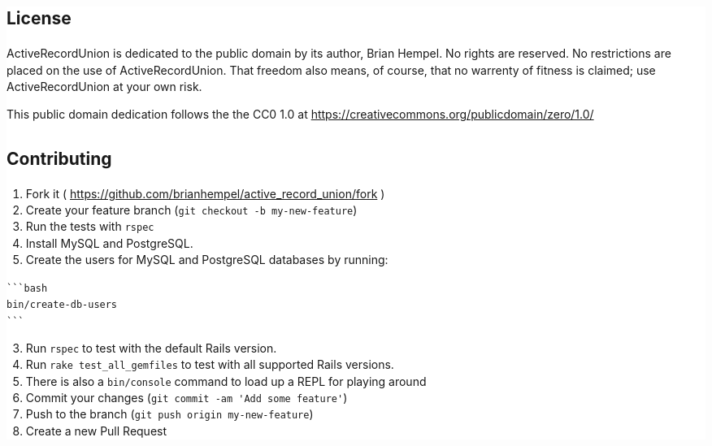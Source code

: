 ## License

ActiveRecordUnion is dedicated to the public domain by its author, Brian Hempel. No rights are reserved. No restrictions are placed on the use of ActiveRecordUnion. That freedom also means, of course, that no warrenty of fitness is claimed; use ActiveRecordUnion at your own risk.

This public domain dedication follows the the CC0 1.0 at https://creativecommons.org/publicdomain/zero/1.0/

## Contributing

1. Fork it ( https://github.com/brianhempel/active_record_union/fork )
2. Create your feature branch (`git checkout -b my-new-feature`)
3. Run the tests with `rspec`
  1. Install MySQL and PostgreSQL.
  2. Create the users for MySQL and PostgreSQL databases by running:

    ```bash
    bin/create-db-users
    ```

  3. Run `rspec` to test with the default Rails version.
  4. Run `rake test_all_gemfiles` to test with all supported Rails versions.
4. There is also a `bin/console` command to load up a REPL for playing around
5. Commit your changes (`git commit -am 'Add some feature'`)
6. Push to the branch (`git push origin my-new-feature`)
7. Create a new Pull Request
